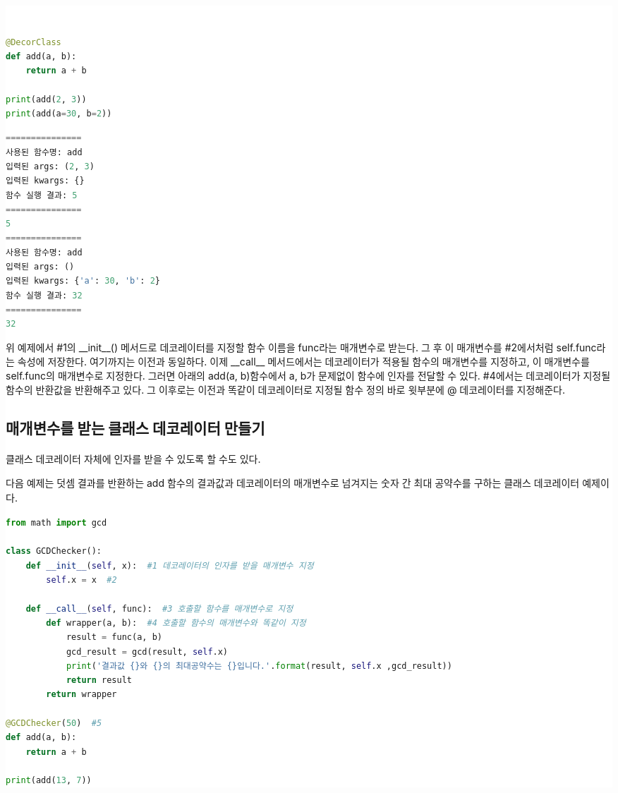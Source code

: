 ```python

    
@DecorClass
def add(a, b):
    return a + b

print(add(2, 3))
print(add(a=30, b=2))
```

```python
===============
사용된 함수명: add
입력된 args: (2, 3)
입력된 kwargs: {}
함수 실행 결과: 5
===============
5
===============
사용된 함수명: add
입력된 args: ()
입력된 kwargs: {'a': 30, 'b': 2}
함수 실행 결과: 32
===============
32
```

위 예제에서 #1의 \_\_init_\_() 메서드로 데코레이터를 지정할 함수 이름을 func라는 매개변수로 받는다. 그 후 이 매개변수를 #2에서처럼 self.func라는 속성에 저장한다. 여기까지는 이전과 동일하다. 이제 \_\_call\_\_ 메서드에서는 데코레이터가 적용될 함수의 매개변수를 지정하고, 이 매개변수를 self.func의 매개변수로 지정한다. 그러면 아래의 add(a, b)함수에서 a, b가 문제없이 함수에 인자를 전달할 수 있다. 
#4에서는 데코레이터가 지정될 함수의 반환값을 반환해주고 있다. 그 이후로는 이전과 똑같이 데코레이터로 지정될 함수 정의 바로 윗부분에 @ 데코레이터를 지정해준다. 

## 매개변수를 받는 클래스 데코레이터 만들기

클래스 데코레이터 자체에 인자를 받을 수 있도록 할 수도 있다. 

다음 예제는 덧셈 결과를 반환하는 add 함수의 결과값과 데코레이터의 매개변수로 넘겨지는 숫자 간 최대 공약수를 구하는 클래스 데코레이터 예제이다.

```python
from math import gcd

class GCDChecker():
    def __init__(self, x):  #1 데코레이터의 인자를 받을 매개변수 지정
        self.x = x  #2

    def __call__(self, func):  #3 호출할 함수를 매개변수로 지정
        def wrapper(a, b):  #4 호출할 함수의 매개변수와 똑같이 지정
            result = func(a, b)
            gcd_result = gcd(result, self.x)
            print('결과값 {}와 {}의 최대공약수는 {}입니다.'.format(result, self.x ,gcd_result))
            return result
        return wrapper

@GCDChecker(50)  #5
def add(a, b):
    return a + b

print(add(13, 7))
```
